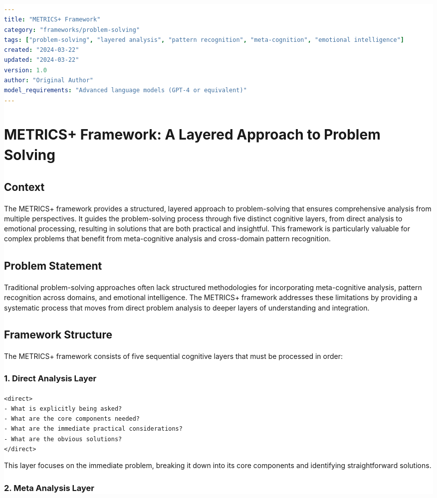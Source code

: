 ```yaml
---
title: "METRICS+ Framework"
category: "frameworks/problem-solving"
tags: ["problem-solving", "layered analysis", "pattern recognition", "meta-cognition", "emotional intelligence"]
created: "2024-03-22"
updated: "2024-03-22"
version: 1.0
author: "Original Author"
model_requirements: "Advanced language models (GPT-4 or equivalent)"
---
```


# METRICS+ Framework: A Layered Approach to Problem Solving

## Context
The METRICS+ framework provides a structured, layered approach to problem-solving that ensures comprehensive analysis from multiple perspectives. It guides the problem-solving process through five distinct cognitive layers, from direct analysis to emotional processing, resulting in solutions that are both practical and insightful. This framework is particularly valuable for complex problems that benefit from meta-cognitive analysis and cross-domain pattern recognition.

## Problem Statement
Traditional problem-solving approaches often lack structured methodologies for incorporating meta-cognitive analysis, pattern recognition across domains, and emotional intelligence. The METRICS+ framework addresses these limitations by providing a systematic process that moves from direct problem analysis to deeper layers of understanding and integration.

## Framework Structure

The METRICS+ framework consists of five sequential cognitive layers that must be processed in order:

### 1. Direct Analysis Layer

```
<direct>
- What is explicitly being asked?
- What are the core components needed?
- What are the immediate practical considerations?
- What are the obvious solutions?
</direct>
```

This layer focuses on the immediate problem, breaking it down into its core components and identifying straightforward solutions.

### 2. Meta Analysis Layer
